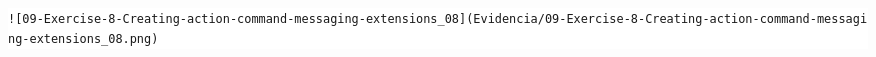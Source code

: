     ![09-Exercise-8-Creating-action-command-messaging-extensions_08](Evidencia/09-Exercise-8-Creating-action-command-messaging-extensions_08.png)
